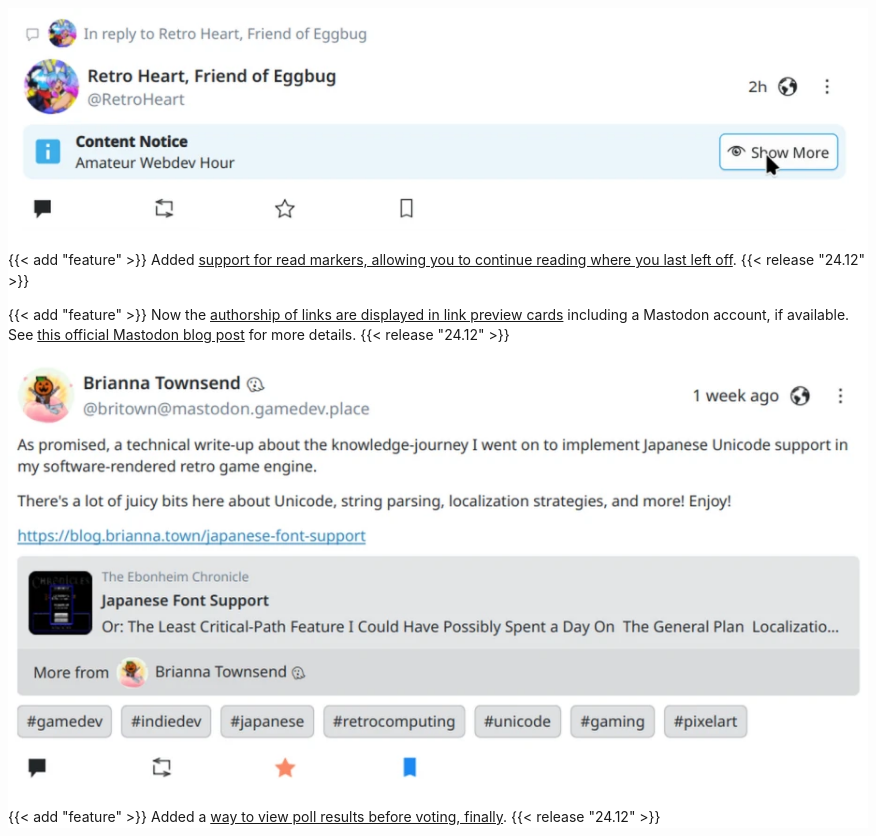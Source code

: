 ![How "content warnings" look now.](tokodon-cn.webp)

{{< add "feature" >}} Added [support for read markers, allowing you to continue reading where you last left off](https://invent.kde.org/network/tokodon/-/merge_requests/364). {{< release "24.12" >}}

{{< add "feature" >}} Now the [authorship of links are displayed in link preview cards](https://invent.kde.org/network/tokodon/-/merge_requests/559) including a Mastodon account, if available. See [this official Mastodon blog post](https://blog.joinmastodon.org/2024/07/highlighting-journalism-on-mastodon/) for more details. {{< release "24.12" >}}

![How authors appear in link preview cards now.](tokodon-authorship.webp)

{{< add "feature" >}} Added a [way to view poll results before voting, finally](https://invent.kde.org/network/tokodon/-/commit/5591e679abcf56d162a0d6df51eb55d7e184d710). {{< release "24.12" >}}
